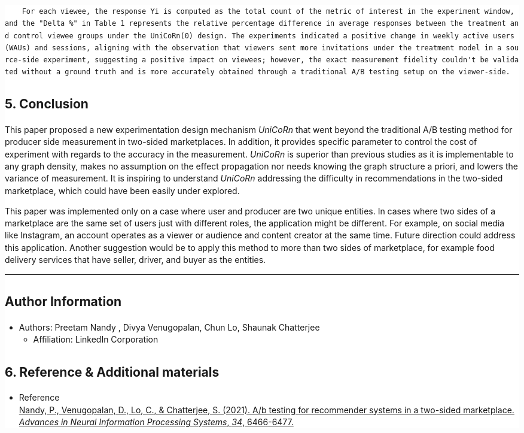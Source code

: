 		For each viewee, the response Yi is computed as the total count of the metric of interest in the experiment window, and the "Delta %" in Table 1 represents the relative percentage difference in average responses between the treatment and control viewee groups under the UniCoRn(0) design. The experiments indicated a positive change in weekly active users (WAUs) and sessions, aligning with the observation that viewers sent more invitations under the treatment model in a source-side experiment, suggesting a positive impact on viewees; however, the exact measurement fidelity couldn't be validated without a ground truth and is more accurately obtained through a traditional A/B testing setup on the viewer-side.
 



## **5. Conclusion**  
This paper proposed a new experimentation design mechanism $UniCoRn$ that went beyond the traditional A/B testing method for producer side measurement in two-sided marketplaces. In addition, it provides specific parameter to control the cost of experiment with regards to the accuracy in the measurement. $UniCoRn$ is superior than previous studies as it is implementable to any graph density, makes no assumption on the effect propagation nor needs knowing the graph structure a priori, and lowers the variance of measurement. It is inspiring to understand $UniCoRn$ addressing the difficulty in recommendations in the two-sided marketplace, which could have been easily under explored. 

This paper was implemented only on a case where user and producer are two unique entities. In cases where two sides of a marketplace are the same set of users just with different roles, the application might be different. For example, on social media like Instagram, an account operates as a viewer or audience and content creator at the same time. Future direction could address this application. Another suggestion would be to apply this method to more than two sides of marketplace, for example food delivery services that have seller, driver, and buyer as the entities.

---  
## **Author Information**  

* Authors: Preetam Nandy , Divya Venugopalan, Chun Lo, Shaunak Chatterjee 
	* Affiliation: LinkedIn Corporation

## **6. Reference & Additional materials**  

* Reference  
[Nandy, P., Venugopalan, D., Lo, C., & Chatterjee, S. (2021). A/b testing for recommender systems in a two-sided marketplace. _Advances in Neural Information Processing Systems_, _34_, 6466-6477.](https://proceedings.neurips.cc/paper_files/paper/2021/hash/32e19424b63cc63077a4031b87fb1010-Abstract.html)
